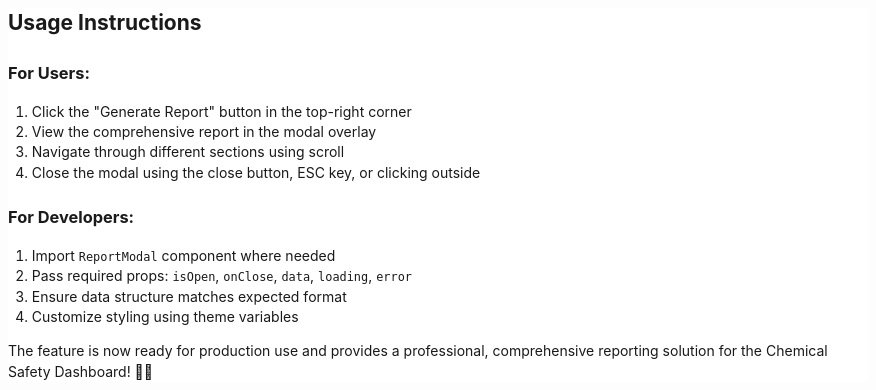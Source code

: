 ## Usage Instructions

### **For Users**:
1. Click the "Generate Report" button in the top-right corner
2. View the comprehensive report in the modal overlay
3. Navigate through different sections using scroll
4. Close the modal using the close button, ESC key, or clicking outside

### **For Developers**:
1. Import `ReportModal` component where needed
2. Pass required props: `isOpen`, `onClose`, `data`, `loading`, `error`
3. Ensure data structure matches expected format
4. Customize styling using theme variables

The feature is now ready for production use and provides a professional, comprehensive reporting solution for the Chemical Safety Dashboard! 🎯✨
